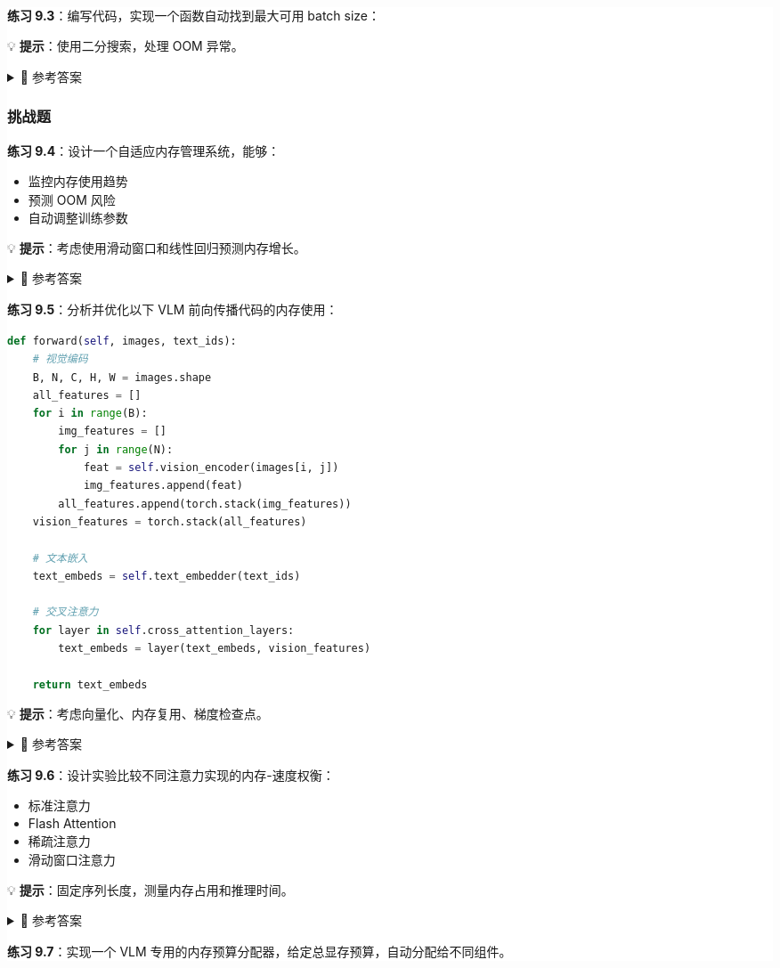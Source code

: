 **练习 9.3**：编写代码，实现一个函数自动找到最大可用 batch size：

💡 **提示**：使用二分搜索，处理 OOM 异常。

<details><summary>📝 参考答案</summary></details>

### 挑战题

**练习 9.4**：设计一个自适应内存管理系统，能够：
- 监控内存使用趋势
- 预测 OOM 风险
- 自动调整训练参数

💡 **提示**：考虑使用滑动窗口和线性回归预测内存增长。

<details><summary>📝 参考答案</summary></details>

**练习 9.5**：分析并优化以下 VLM 前向传播代码的内存使用：

```python
def forward(self, images, text_ids):
    # 视觉编码
    B, N, C, H, W = images.shape
    all_features = []
    for i in range(B):
        img_features = []
        for j in range(N):
            feat = self.vision_encoder(images[i, j])
            img_features.append(feat)
        all_features.append(torch.stack(img_features))
    vision_features = torch.stack(all_features)
    
    # 文本嵌入
    text_embeds = self.text_embedder(text_ids)
    
    # 交叉注意力
    for layer in self.cross_attention_layers:
        text_embeds = layer(text_embeds, vision_features)
    
    return text_embeds
```

💡 **提示**：考虑向量化、内存复用、梯度检查点。

<details><summary>📝 参考答案</summary></details>

**练习 9.6**：设计实验比较不同注意力实现的内存-速度权衡：
- 标准注意力
- Flash Attention
- 稀疏注意力
- 滑动窗口注意力

💡 **提示**：固定序列长度，测量内存占用和推理时间。

<details><summary>📝 参考答案</summary></details>

**练习 9.7**：实现一个 VLM 专用的内存预算分配器，给定总显存预算，自动分配给不同组件。
